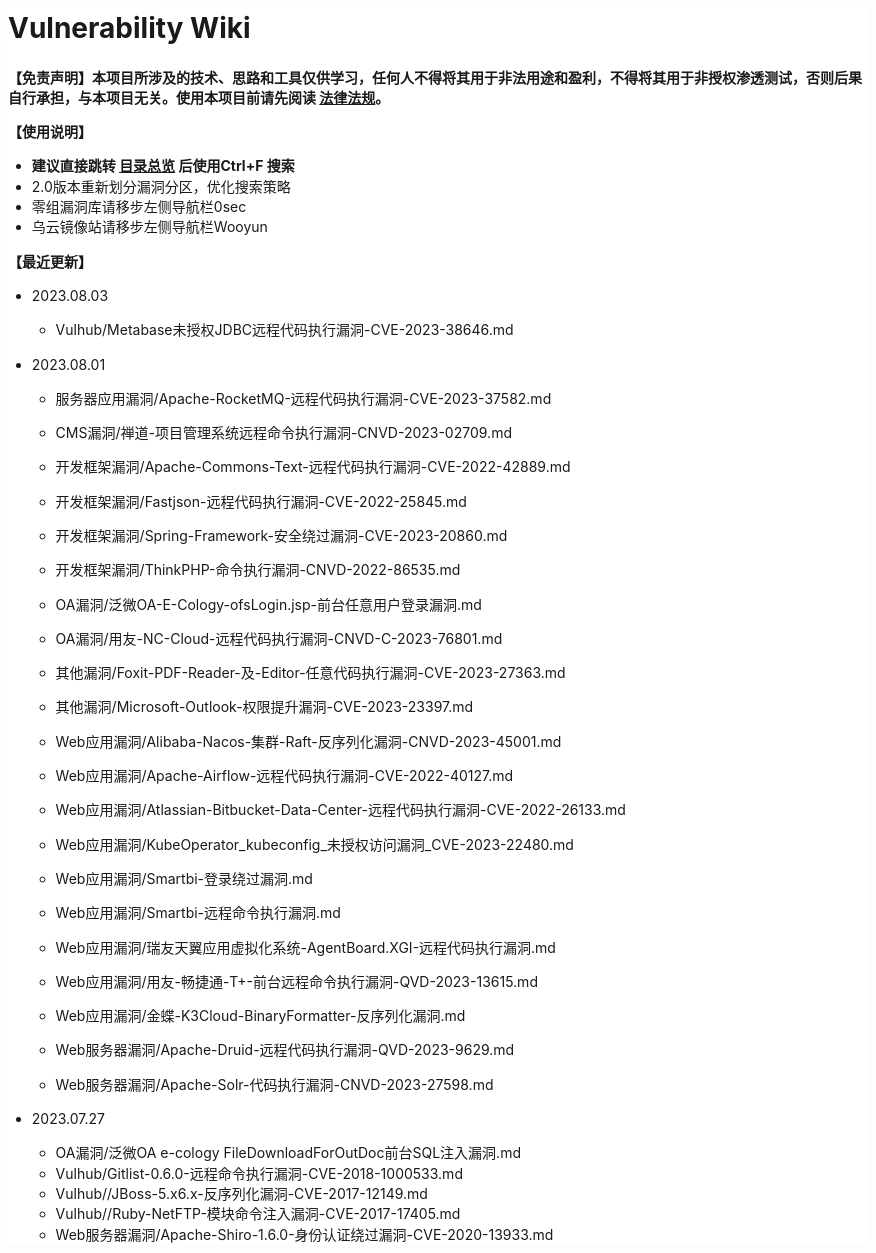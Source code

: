 # Vulnerability Wiki
**【免责声明】本项目所涉及的技术、思路和工具仅供学习，任何人不得将其用于非法用途和盈利，不得将其用于非授权渗透测试，否则后果自行承担，与本项目无关。使用本项目前请先阅读 [法律法规](https://github.com/Threekiii/Awesome-Laws)。**

**【使用说明】**

- **建议直接跳转 [目录总览](_sidebar.md) 后使用Ctrl+F 搜索**
- 2.0版本重新划分漏洞分区，优化搜索策略
- 零组漏洞库请移步左侧导航栏0sec
- 乌云镜像站请移步左侧导航栏Wooyun

**【最近更新】**

- 2023.08.03
  - Vulhub/Metabase未授权JDBC远程代码执行漏洞-CVE-2023-38646.md
  
- 2023.08.01
  - 服务器应用漏洞/Apache-RocketMQ-远程代码执行漏洞-CVE-2023-37582.md

  - CMS漏洞/禅道-项目管理系统远程命令执行漏洞-CNVD-2023-02709.md

  - 开发框架漏洞/Apache-Commons-Text-远程代码执行漏洞-CVE-2022-42889.md

  - 开发框架漏洞/Fastjson-远程代码执行漏洞-CVE-2022-25845.md

  - 开发框架漏洞/Spring-Framework-安全绕过漏洞-CVE-2023-20860.md

  - 开发框架漏洞/ThinkPHP-命令执行漏洞-CNVD-2022-86535.md

  - OA漏洞/泛微OA-E-Cology-ofsLogin.jsp-前台任意用户登录漏洞.md

  - OA漏洞/用友-NC-Cloud-远程代码执行漏洞-CNVD-C-2023-76801.md

  - 其他漏洞/Foxit-PDF-Reader-及-Editor-任意代码执行漏洞-CVE-2023-27363.md

  - 其他漏洞/Microsoft-Outlook-权限提升漏洞-CVE-2023-23397.md

  - Web应用漏洞/Alibaba-Nacos-集群-Raft-反序列化漏洞-CNVD-2023-45001.md

  - Web应用漏洞/Apache-Airflow-远程代码执行漏洞-CVE-2022-40127.md

  - Web应用漏洞/Atlassian-Bitbucket-Data-Center-远程代码执行漏洞-CVE-2022-26133.md

  - Web应用漏洞/KubeOperator_kubeconfig_未授权访问漏洞_CVE-2023-22480.md

  - Web应用漏洞/Smartbi-登录绕过漏洞.md

  - Web应用漏洞/Smartbi-远程命令执行漏洞.md

  - Web应用漏洞/瑞友天翼应用虚拟化系统-AgentBoard.XGI-远程代码执行漏洞.md

  - Web应用漏洞/用友-畅捷通-T+-前台远程命令执行漏洞-QVD-2023-13615.md

  - Web应用漏洞/金蝶-K3Cloud-BinaryFormatter-反序列化漏洞.md

  - Web服务器漏洞/Apache-Druid-远程代码执行漏洞-QVD-2023-9629.md

  - Web服务器漏洞/Apache-Solr-代码执行漏洞-CNVD-2023-27598.md

- 2023.07.27
  - OA漏洞/泛微OA e-cology FileDownloadForOutDoc前台SQL注入漏洞.md
  - Vulhub/Gitlist-0.6.0-远程命令执行漏洞-CVE-2018-1000533.md
  - Vulhub//JBoss-5.x6.x-反序列化漏洞-CVE-2017-12149.md
  - Vulhub//Ruby-NetFTP-模块命令注入漏洞-CVE-2017-17405.md
  - Web服务器漏洞/Apache-Shiro-1.6.0-身份认证绕过漏洞-CVE-2020-13933.md
